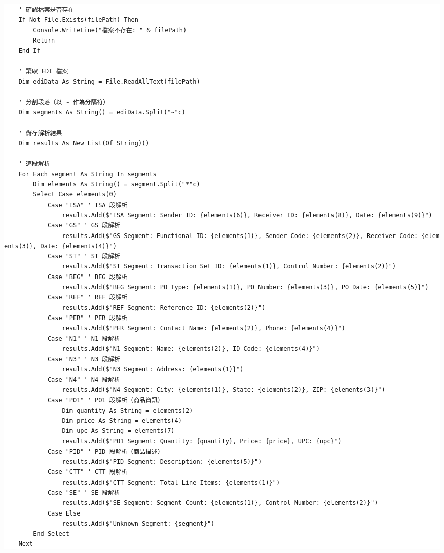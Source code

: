         ' 確認檔案是否存在
        If Not File.Exists(filePath) Then
            Console.WriteLine("檔案不存在: " & filePath)
            Return
        End If

        ' 讀取 EDI 檔案
        Dim ediData As String = File.ReadAllText(filePath)

        ' 分割段落（以 ~ 作為分隔符）
        Dim segments As String() = ediData.Split("~"c)

        ' 儲存解析結果
        Dim results As New List(Of String)()

        ' 逐段解析
        For Each segment As String In segments
            Dim elements As String() = segment.Split("*"c)
            Select Case elements(0)
                Case "ISA" ' ISA 段解析
                    results.Add($"ISA Segment: Sender ID: {elements(6)}, Receiver ID: {elements(8)}, Date: {elements(9)}")
                Case "GS" ' GS 段解析
                    results.Add($"GS Segment: Functional ID: {elements(1)}, Sender Code: {elements(2)}, Receiver Code: {elements(3)}, Date: {elements(4)}")
                Case "ST" ' ST 段解析
                    results.Add($"ST Segment: Transaction Set ID: {elements(1)}, Control Number: {elements(2)}")
                Case "BEG" ' BEG 段解析
                    results.Add($"BEG Segment: PO Type: {elements(1)}, PO Number: {elements(3)}, PO Date: {elements(5)}")
                Case "REF" ' REF 段解析
                    results.Add($"REF Segment: Reference ID: {elements(2)}")
                Case "PER" ' PER 段解析
                    results.Add($"PER Segment: Contact Name: {elements(2)}, Phone: {elements(4)}")
                Case "N1" ' N1 段解析
                    results.Add($"N1 Segment: Name: {elements(2)}, ID Code: {elements(4)}")
                Case "N3" ' N3 段解析
                    results.Add($"N3 Segment: Address: {elements(1)}")
                Case "N4" ' N4 段解析
                    results.Add($"N4 Segment: City: {elements(1)}, State: {elements(2)}, ZIP: {elements(3)}")
                Case "PO1" ' PO1 段解析（商品資訊）
                    Dim quantity As String = elements(2)
                    Dim price As String = elements(4)
                    Dim upc As String = elements(7)
                    results.Add($"PO1 Segment: Quantity: {quantity}, Price: {price}, UPC: {upc}")
                Case "PID" ' PID 段解析（商品描述）
                    results.Add($"PID Segment: Description: {elements(5)}")
                Case "CTT" ' CTT 段解析
                    results.Add($"CTT Segment: Total Line Items: {elements(1)}")
                Case "SE" ' SE 段解析
                    results.Add($"SE Segment: Segment Count: {elements(1)}, Control Number: {elements(2)}")
                Case Else
                    results.Add($"Unknown Segment: {segment}")
            End Select
        Next
